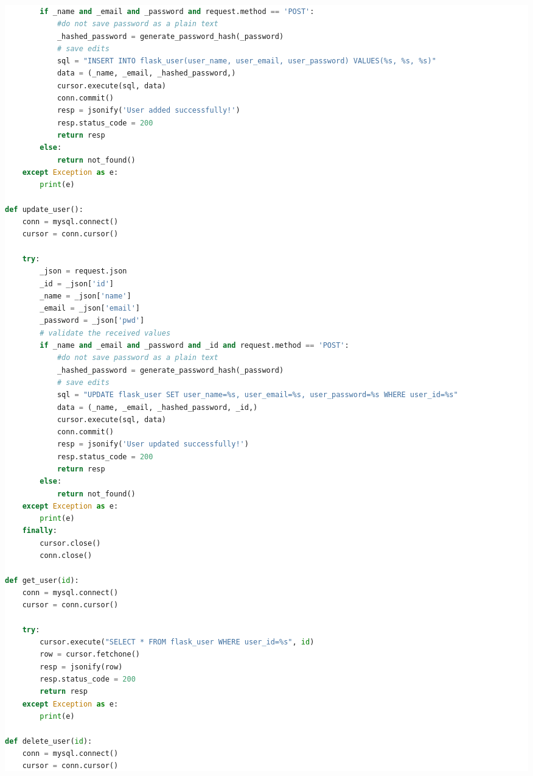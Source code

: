```py
        if _name and _email and _password and request.method == 'POST':
            #do not save password as a plain text
            _hashed_password = generate_password_hash(_password)
            # save edits
            sql = "INSERT INTO flask_user(user_name, user_email, user_password) VALUES(%s, %s, %s)"
            data = (_name, _email, _hashed_password,)
            cursor.execute(sql, data)
            conn.commit()
            resp = jsonify('User added successfully!')
            resp.status_code = 200
            return resp
        else:
            return not_found()
    except Exception as e:
        print(e)

def update_user():
    conn = mysql.connect()
    cursor = conn.cursor()

    try:
        _json = request.json
        _id = _json['id']
        _name = _json['name']
        _email = _json['email']
        _password = _json['pwd']
        # validate the received values
        if _name and _email and _password and _id and request.method == 'POST':
            #do not save password as a plain text
            _hashed_password = generate_password_hash(_password)
            # save edits
            sql = "UPDATE flask_user SET user_name=%s, user_email=%s, user_password=%s WHERE user_id=%s"
            data = (_name, _email, _hashed_password, _id,)
            cursor.execute(sql, data)
            conn.commit()
            resp = jsonify('User updated successfully!')
            resp.status_code = 200
            return resp
        else:
            return not_found()
    except Exception as e:
        print(e)
    finally:
        cursor.close()
        conn.close()

def get_user(id):
    conn = mysql.connect()
    cursor = conn.cursor()

    try:
        cursor.execute("SELECT * FROM flask_user WHERE user_id=%s", id)
        row = cursor.fetchone()
        resp = jsonify(row)
        resp.status_code = 200
        return resp
    except Exception as e:
        print(e)

def delete_user(id):
    conn = mysql.connect()
    cursor = conn.cursor()
```